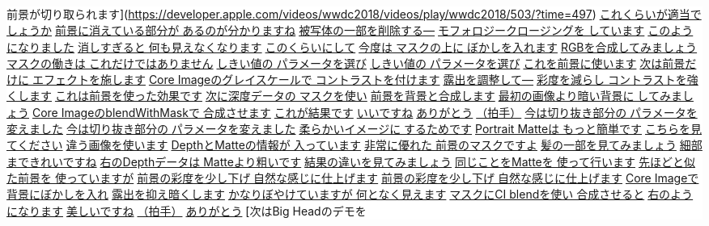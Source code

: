 前景が切り取られます](https://developer.apple.com/videos/wwdc2018/videos/play/wwdc2018/503/?time=497) [これくらいが適当でしょうか](https://developer.apple.com/videos/wwdc2018/videos/play/wwdc2018/503/?time=501) [前景に消えている部分が
あるのが分かりますね](https://developer.apple.com/videos/wwdc2018/videos/play/wwdc2018/503/?time=505) [被写体の一部を削除する―](https://developer.apple.com/videos/wwdc2018/videos/play/wwdc2018/503/?time=510) [モフォロジークロージングを
しています](https://developer.apple.com/videos/wwdc2018/videos/play/wwdc2018/503/?time=513) [このようになりました](https://developer.apple.com/videos/wwdc2018/videos/play/wwdc2018/503/?time=516) [消しすぎると
何も見えなくなります](https://developer.apple.com/videos/wwdc2018/videos/play/wwdc2018/503/?time=518) [このくらいにして](https://developer.apple.com/videos/wwdc2018/videos/play/wwdc2018/503/?time=523) [今度は マスクの上に
ぼかしを入れます](https://developer.apple.com/videos/wwdc2018/videos/play/wwdc2018/503/?time=524) [RGBを合成してみましょう](https://developer.apple.com/videos/wwdc2018/videos/play/wwdc2018/503/?time=529) [マスクの働きは
これだけではありません](https://developer.apple.com/videos/wwdc2018/videos/play/wwdc2018/503/?time=531) [しきい値の
パラメータを選び](https://developer.apple.com/videos/wwdc2018/videos/play/wwdc2018/503/?time=538) [しきい値の
パラメータを選び](https://developer.apple.com/videos/wwdc2018/videos/play/wwdc2018/503/?time=538) [これを前景に使います](https://developer.apple.com/videos/wwdc2018/videos/play/wwdc2018/503/?time=541) [次は前景だけに
エフェクトを施します](https://developer.apple.com/videos/wwdc2018/videos/play/wwdc2018/503/?time=547) [Core Imageのグレイスケールで
コントラストを付けます](https://developer.apple.com/videos/wwdc2018/videos/play/wwdc2018/503/?time=550) [露出を調整して―](https://developer.apple.com/videos/wwdc2018/videos/play/wwdc2018/503/?time=556) [彩度を減らし
コントラストを強くします](https://developer.apple.com/videos/wwdc2018/videos/play/wwdc2018/503/?time=558) [これは前景を使った効果です](https://developer.apple.com/videos/wwdc2018/videos/play/wwdc2018/503/?time=563) [次に深度データの
マスクを使い](https://developer.apple.com/videos/wwdc2018/videos/play/wwdc2018/503/?time=567) [前景を背景と合成します](https://developer.apple.com/videos/wwdc2018/videos/play/wwdc2018/503/?time=572) [最初の画像より暗い背景に
してみましょう](https://developer.apple.com/videos/wwdc2018/videos/play/wwdc2018/503/?time=576) [Core ImageのblendWithMaskで
合成させます](https://developer.apple.com/videos/wwdc2018/videos/play/wwdc2018/503/?time=582) [これが結果です](https://developer.apple.com/videos/wwdc2018/videos/play/wwdc2018/503/?time=588) [いいですね](https://developer.apple.com/videos/wwdc2018/videos/play/wwdc2018/503/?time=592) [ありがとう](https://developer.apple.com/videos/wwdc2018/videos/play/wwdc2018/503/?time=595) [（拍手）](https://developer.apple.com/videos/wwdc2018/videos/play/wwdc2018/503/?time=596) [今は切り抜き部分の
パラメータを変えました](https://developer.apple.com/videos/wwdc2018/videos/play/wwdc2018/503/?time=599) [今は切り抜き部分の
パラメータを変えました](https://developer.apple.com/videos/wwdc2018/videos/play/wwdc2018/503/?time=599) [柔らかいイメージに
するためです](https://developer.apple.com/videos/wwdc2018/videos/play/wwdc2018/503/?time=603) [Portrait Matteは
もっと簡単です](https://developer.apple.com/videos/wwdc2018/videos/play/wwdc2018/503/?time=606) [こちらを見てください](https://developer.apple.com/videos/wwdc2018/videos/play/wwdc2018/503/?time=611) [違う画像を使います](https://developer.apple.com/videos/wwdc2018/videos/play/wwdc2018/503/?time=614) [DepthとMatteの情報が
入っています](https://developer.apple.com/videos/wwdc2018/videos/play/wwdc2018/503/?time=618) [非常に優れた
前景のマスクですよ](https://developer.apple.com/videos/wwdc2018/videos/play/wwdc2018/503/?time=624) [髪の一部を見てみましょう](https://developer.apple.com/videos/wwdc2018/videos/play/wwdc2018/503/?time=629) [細部まできれいですね](https://developer.apple.com/videos/wwdc2018/videos/play/wwdc2018/503/?time=635) [右のDepthデータは
Matteより粗いです](https://developer.apple.com/videos/wwdc2018/videos/play/wwdc2018/503/?time=637) [結果の違いを見てみましょう](https://developer.apple.com/videos/wwdc2018/videos/play/wwdc2018/503/?time=644) [同じことをMatteを
使って行います](https://developer.apple.com/videos/wwdc2018/videos/play/wwdc2018/503/?time=647) [先ほどと似た前景を
使っていますが](https://developer.apple.com/videos/wwdc2018/videos/play/wwdc2018/503/?time=651) [前景の彩度を少し下げ
自然な感じに仕上げます](https://developer.apple.com/videos/wwdc2018/videos/play/wwdc2018/503/?time=655) [前景の彩度を少し下げ
自然な感じに仕上げます](https://developer.apple.com/videos/wwdc2018/videos/play/wwdc2018/503/?time=655) [Core Imageで
背景にぼかしを入れ](https://developer.apple.com/videos/wwdc2018/videos/play/wwdc2018/503/?time=663) [露出を抑え暗くします](https://developer.apple.com/videos/wwdc2018/videos/play/wwdc2018/503/?time=667) [かなりぼやけていますが
何となく見えます](https://developer.apple.com/videos/wwdc2018/videos/play/wwdc2018/503/?time=670) [マスクにCI blendを使い
合成させると](https://developer.apple.com/videos/wwdc2018/videos/play/wwdc2018/503/?time=676) [右のようになります](https://developer.apple.com/videos/wwdc2018/videos/play/wwdc2018/503/?time=681) [美しいですね](https://developer.apple.com/videos/wwdc2018/videos/play/wwdc2018/503/?time=683) [（拍手）](https://developer.apple.com/videos/wwdc2018/videos/play/wwdc2018/503/?time=684) [ありがとう](https://developer.apple.com/videos/wwdc2018/videos/play/wwdc2018/503/?time=687) [次はBig Headのデモを